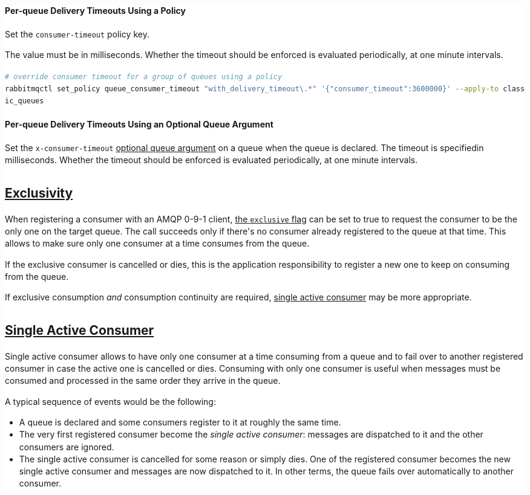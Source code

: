 #### Per-queue Delivery Timeouts Using a Policy

Set the `consumer-timeout` policy key.

The value must be in milliseconds.
Whether the timeout should be enforced is evaluated periodically, at one minute intervals.

```bash
# override consumer timeout for a group of queues using a policy
rabbitmqctl set_policy queue_consumer_timeout "with_delivery_timeout\.*" '{"consumer_timeout":3600000}' --apply-to classic_queues
```

#### Per-queue Delivery Timeouts Using an Optional Queue Argument

Set the `x-consumer-timeout` [optional queue argument](#optional-arguments) on a queue when the queue is declared.
The timeout is specifiedin milliseconds.
Whether the timeout should be enforced is evaluated periodically, at one minute intervals.


## <a id="exclusivity" class="anchor" href="#exclusivity">Exclusivity</a>

When registering a consumer with an AMQP 0-9-1 client, [the `exclusive` flag](amqp-0-9-1-reference.html#basic.consume)
can be set to true to request the consumer to be the only one
on the target queue. The call succeeds only if there's no consumer
already registered to the queue at that time. This allows to make sure
only one consumer at a time consumes from the queue.

If the exclusive consumer is cancelled or dies, this is the application
responsibility to register a new one to keep on consuming from the queue.

If exclusive consumption *and* consumption continuity are required,
[single active consumer](#single-active-consumer) may be more appropriate.

## <a id="single-active-consumer" class="anchor" href="#single-active-consumer">Single Active Consumer</a>

Single active consumer allows to have only one consumer
at a time consuming from a queue and to fail over to another registered consumer
in case the active one is cancelled or dies. Consuming with only one consumer
is useful when messages must be consumed and processed in the same order
they arrive in the queue.

A typical sequence of events would be the following:

 * A queue is declared and some consumers register to it at roughly the
 same time.
 * The very first registered consumer become the *single active consumer*:
 messages are dispatched to it and the other consumers are ignored.
 * The single active consumer is cancelled for some reason or simply dies.
 One of the registered consumer becomes the new single active consumer and
 messages are now dispatched to it. In other terms, the queue fails over
 automatically to another consumer.

